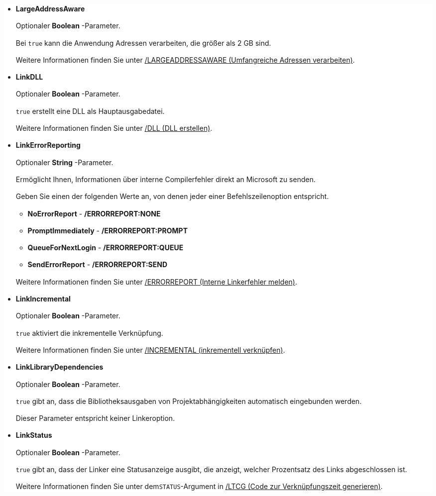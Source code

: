 - **LargeAddressAware**

  Optionaler **Boolean** -Parameter.

  Bei `true` kann die Anwendung Adressen verarbeiten, die größer als 2 GB sind.

  Weitere Informationen finden Sie unter [/LARGEADDRESSAWARE (Umfangreiche Adressen verarbeiten)](/cpp/build/reference/largeaddressaware-handle-large-addresses).

- **LinkDLL**

  Optionaler **Boolean** -Parameter.

  `true` erstellt eine DLL als Hauptausgabedatei.

  Weitere Informationen finden Sie unter [/DLL (DLL erstellen)](/cpp/build/reference/dll-build-a-dll).

- **LinkErrorReporting**

  Optionaler **String** -Parameter.

  Ermöglicht Ihnen, Informationen über interne Compilerfehler direkt an Microsoft zu senden.

  Geben Sie einen der folgenden Werte an, von denen jeder einer Befehlszeilenoption entspricht.

  - **NoErrorReport** -  **/ERRORREPORT:NONE**

  - **PromptImmediately** -  **/ERRORREPORT:PROMPT**

  - **QueueForNextLogin** -  **/ERRORREPORT:QUEUE**

  - **SendErrorReport** -  **/ERRORREPORT:SEND**

  Weitere Informationen finden Sie unter [/ERRORREPORT (Interne Linkerfehler melden)](/cpp/build/reference/errorreport-report-internal-linker-errors).

- **LinkIncremental**

  Optionaler **Boolean** -Parameter.

  `true` aktiviert die inkrementelle Verknüpfung.

  Weitere Informationen finden Sie unter [/INCREMENTAL (inkrementell verknüpfen)](/cpp/build/reference/incremental-link-incrementally).

- **LinkLibraryDependencies**

  Optionaler **Boolean** -Parameter.

  `true` gibt an, dass die Bibliotheksausgaben von Projektabhängigkeiten automatisch eingebunden werden.

  Dieser Parameter entspricht keiner Linkeroption.

- **LinkStatus**

  Optionaler **Boolean** -Parameter.

  `true` gibt an, dass der Linker eine Statusanzeige ausgibt, die anzeigt, welcher Prozentsatz des Links abgeschlossen ist.

  Weitere Informationen finden Sie unter dem`STATUS`-Argument in [/LTCG (Code zur Verknüpfungszeit generieren)](/cpp/build/reference/ltcg-link-time-code-generation).
